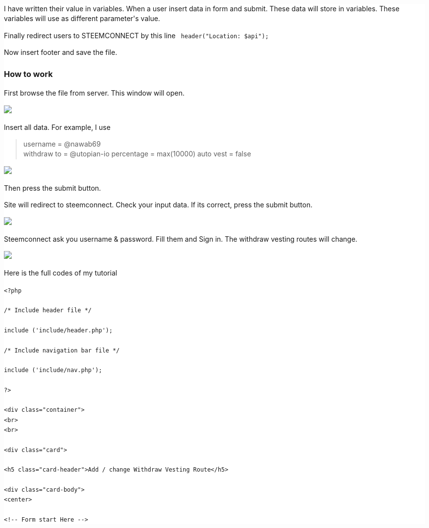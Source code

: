 I have written their value in variables. 
When a user insert data in form and submit. These data will store in variables. These variables will use as different parameter's value.

Finally redirect users to STEEMCONNECT by this line  `` header("Location: $api"); ``

Now insert footer and save the file.

### How to work

First browse the file from server. This window will open.



![](https://d1vof77qrk4l5q.cloudfront.net/img/674faad008fc5944ac0910f87b982ea69626aff4.jpg)



Insert all data.  For example, I use 

> username = @nawab69  
   withdraw to = @utopian-io
   percentage = max(10000)
   auto vest = false


![](https://d1vof77qrk4l5q.cloudfront.net/img/a2c9a4f6cdb9b96d92ce7c4e2b20d12b12abfc92.jpg)


Then press the submit button.

Site will redirect to steemconnect. Check your input data. If its correct, press the submit button.


![](https://d1vof77qrk4l5q.cloudfront.net/img/1f3332c62ef3aa169ad61cebf8bba944358eb27e.jpg)


Steemconnect ask you  username & password. Fill them and Sign in. The withdraw vesting routes will change.



![](https://d1vof77qrk4l5q.cloudfront.net/img/07780acffef07c59075548bcf882349074f3776f.jpg)



Here is the full codes of my tutorial
```
<?php

/* Include header file */

include ('include/header.php');

/* Include navigation bar file */

include ('include/nav.php');

?>

<div class="container">
<br>
<br>

<div class="card"> 

<h5 class="card-header">Add / change Withdraw Vesting Route</h5>

<div class="card-body"> 
<center>

<!-- Form start Here -->
```